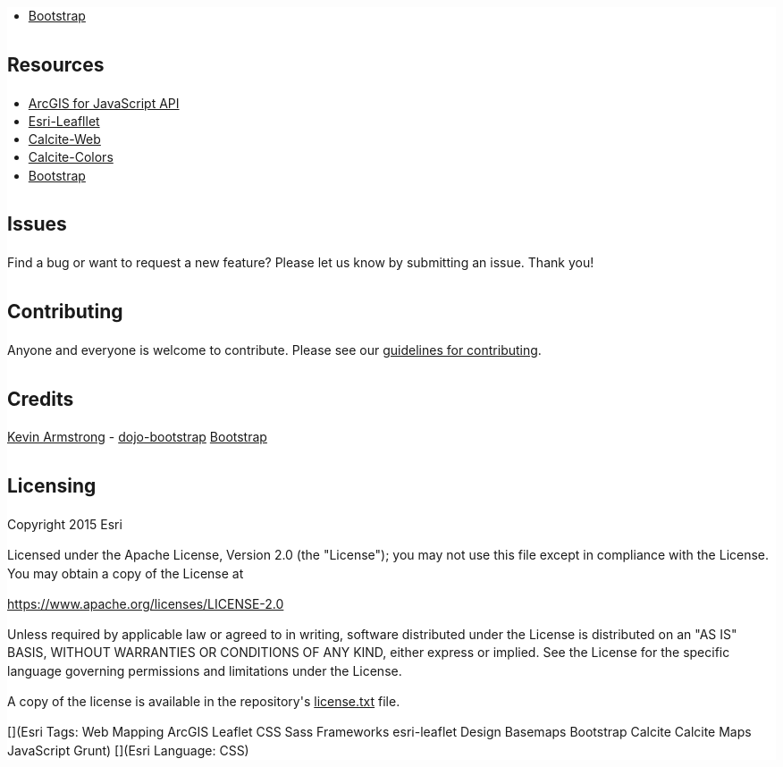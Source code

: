 * [Bootstrap](https://getbootstrap.com)

## Resources

* [ArcGIS for JavaScript API](https://developers.arcgis.com)
* [Esri-Leafllet](https://github.com/esri/esri-leaflet)
* [Calcite-Web](https://github.com/esri/calcite-web)
* [Calcite-Colors](https://github.com/esri/calcite-colors)
* [Bootstrap](https://getbootstrap.com)

## Issues

Find a bug or want to request a new feature? Please let us know by submitting an issue.  Thank you!

## Contributing

Anyone and everyone is welcome to contribute. Please see our [guidelines for contributing](https://github.com/esri/contributing).

## Credits
[Kevin Armstrong](https://github.com/xsokev) - [dojo-bootstrap](https://xsokev.github.io/Dojo-Bootstrap/)
[Bootstrap](https://getbootstrap.com/)

## Licensing
Copyright 2015 Esri

Licensed under the Apache License, Version 2.0 (the "License");
you may not use this file except in compliance with the License.
You may obtain a copy of the License at

   https://www.apache.org/licenses/LICENSE-2.0

Unless required by applicable law or agreed to in writing, software
distributed under the License is distributed on an "AS IS" BASIS,
WITHOUT WARRANTIES OR CONDITIONS OF ANY KIND, either express or implied.
See the License for the specific language governing permissions and
limitations under the License.

A copy of the license is available in the repository's [license.txt](https://github.com/Esri/calcite-maps/blob/master/license.txt) file.

[](Esri Tags: Web Mapping ArcGIS Leaflet CSS Sass Frameworks esri-leaflet Design Basemaps Bootstrap Calcite Calcite Maps JavaScript Grunt)
[](Esri Language: CSS)
